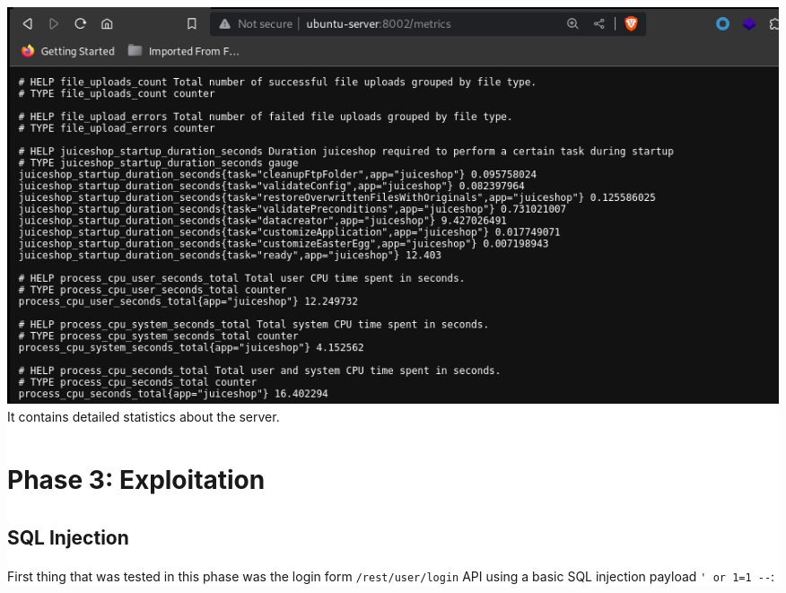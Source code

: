 ![](attachments/20240126113812.png)
It contains detailed statistics about the server.
# Phase 3: Exploitation

## SQL Injection

First thing that was tested in this phase was the login form `/rest/user/login` API using a basic SQL injection payload `' or 1=1 --`:
